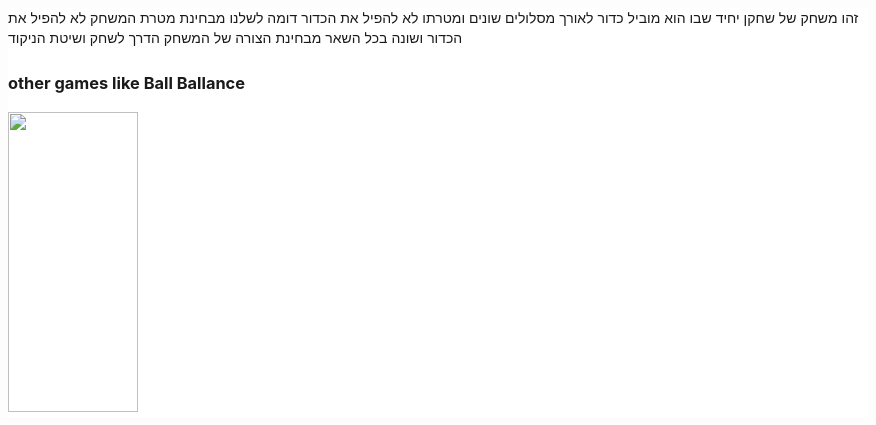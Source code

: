 זהו משחק של שחקן יחיד שבו הוא מוביל כדור לאורך מסלולים שונים ומטרתו לא להפיל את הכדור
דומה לשלנו מבחינת מטרת המשחק לא להפיל את הכדור ושונה בכל השאר מבחינת הצורה של המשחק הדרך לשחק ושיטת הניקוד

### other games like Ball Ballance
<img src= https://github.com/Game-Dev-Project-D-A-Y/OceanBalance/blob/main/Images/listlikeourgame.png width="130" height="300"/>




</div>

